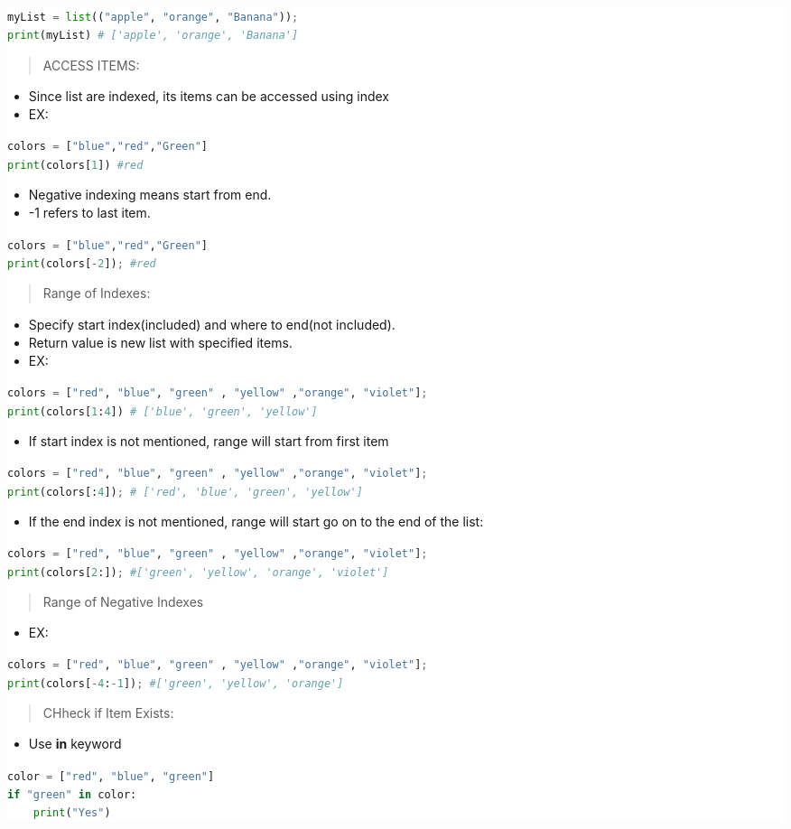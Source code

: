 ```py
myList = list(("apple", "orange", "Banana"));
print(myList) # ['apple', 'orange', 'Banana']
```

> ACCESS ITEMS:

- Since list are indexed, its items can be accessed using index
- EX:

```py
colors = ["blue","red","Green"]
print(colors[1]) #red
```

- Negative indexing means start from end.
- -1 refers to last item.

```py
colors = ["blue","red","Green"]
print(colors[-2]); #red
```

> Range of Indexes:

- Specify start index(included) and where to end(not included).
- Return value is new list with specified items.
- EX:

```py
colors = ["red", "blue", "green" , "yellow" ,"orange", "violet"];
print(colors[1:4]) # ['blue', 'green', 'yellow']
```

- If start index is not mentioned, range will start from first item

```py
colors = ["red", "blue", "green" , "yellow" ,"orange", "violet"];
print(colors[:4]); # ['red', 'blue', 'green', 'yellow']
```

- If the end index is not mentioned, range will start go on to the end of the list:

```py
colors = ["red", "blue", "green" , "yellow" ,"orange", "violet"];
print(colors[2:]); #['green', 'yellow', 'orange', 'violet']
```

> Range of Negative Indexes

- EX:

```py
colors = ["red", "blue", "green" , "yellow" ,"orange", "violet"];
print(colors[-4:-1]); #['green', 'yellow', 'orange']
```

> CHheck if Item Exists:

- Use **in** keyword

```py
color = ["red", "blue", "green"]
if "green" in color:
    print("Yes")
```
